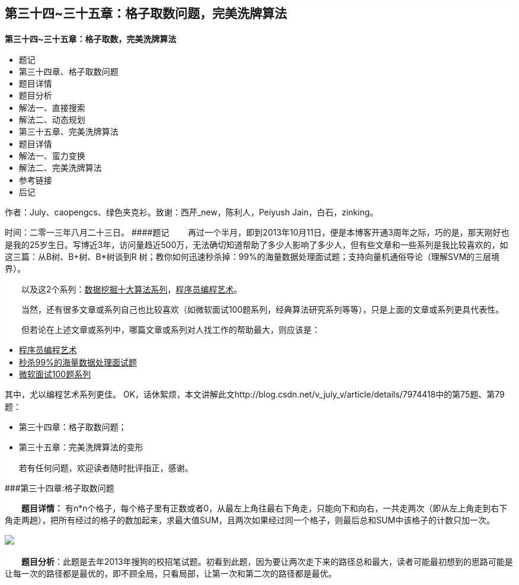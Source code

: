 第三十四~三十五章：格子取数问题，完美洗牌算法
-----------------------------------


**第三十四~三十五章：格子取数，完美洗牌算法**

* 题记
* 第三十四章、格子取数问题
* 题目详情
* 题目分析
* 解法一、直接搜索
* 解法二、动态规划
* 第三十五章、完美洗牌算法
* 题目详情
* 解法一、蛮力变换
* 解法二、完美洗牌算法
* 参考链接
* 后记

作者：July、caopengcs、绿色夹克衫。致谢：西芹_new，陈利人，Peiyush Jain，白石，zinking。

时间：二零一三年八月二十三日。
####题记
&emsp;&emsp;再过一个半月，即到2013年10月11日，便是本博客开通3周年之际，巧的是，那天刚好也是我的25岁生日。写博近3年，访问量趋近500万，无法确切知道帮助了多少人影响了多少人，但有些文章和一些系列是我比较喜欢的，如这三篇：从B树、B+树、B*树谈到R 树；教你如何迅速秒杀掉：99%的海量数据处理面试题；支持向量机通俗导论（理解SVM的三层境界）。

&emsp;&emsp;以及这2个系列：[数据挖掘十大算法系列](http://blog.csdn.net/column/details/datamining.html)，[程序员编程艺术](http://blog.csdn.net/v_july_v/article/details/7506231)。


&emsp;&emsp;当然，还有很多文章或系列自己也比较喜欢（如微软面试100题系列，经典算法研究系列等等），只是上面的文章或系列更具代表性。

&emsp;&emsp;但若论在上述文章或系列中，哪篇文章或系列对人找工作的帮助最大，则应该是：

* [程序员编程艺术](http://blog.csdn.net/column/details/taopp.html)
* [秒杀99%的海量数据处理面试题](http://blog.csdn.net/v_july_v/article/details/7382693)
* [微软面试100题系列](http://blog.csdn.net/column/details/ms100.html)
 

其中，尤以编程艺术系列更佳。
 OK，话休絮烦，本文讲解此文http://blog.csdn.net/v_july_v/article/details/7974418中的第75题、第79题：

* 第三十四章：格子取数问题；
* 第三十五章：完美洗牌算法的变形

   若有任何问题，欢迎读者随时批评指正，感谢。

###第三十四章:格子取数问题


&emsp;&emsp;**题目详情：**
有n\*n个格子，每个格子里有正数或者0，从最左上角往最右下角走，只能向下和向右，一共走两次（即从左上角走到右下角走两趟），把所有经过的格子的数加起来，求最大值SUM，且两次如果经过同一个格子，则最后总和SUM中该格子的计数只加一次。

![](../images/34/34.1.jpg?raw=true)

&emsp;&emsp;**题目分析**：此题是去年2013年搜狗的校招笔试题。初看到此题，因为要让两次走下来的路径总和最大，读者可能最初想到的思路可能是让每一次的路径都是最优的，即不顾全局，只看局部，让第一次和第二次的路径都是最优。
